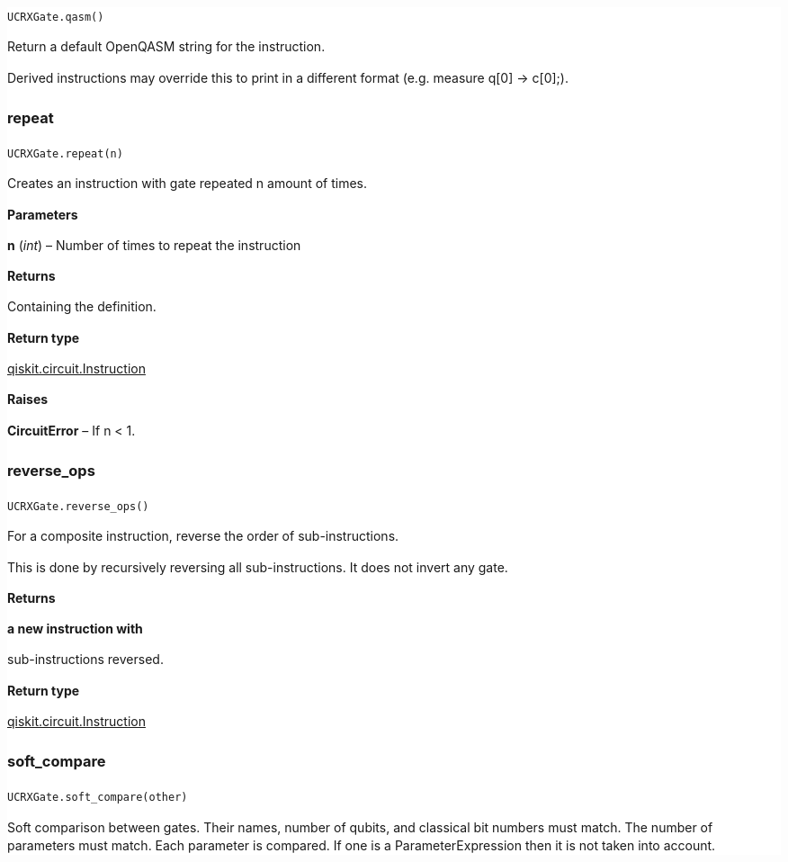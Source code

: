 <span id="qiskit.extensions.UCRXGate.qasm" />

`UCRXGate.qasm()`

Return a default OpenQASM string for the instruction.

Derived instructions may override this to print in a different format (e.g. measure q\[0] -> c\[0];).

### repeat

<span id="qiskit.extensions.UCRXGate.repeat" />

`UCRXGate.repeat(n)`

Creates an instruction with gate repeated n amount of times.

**Parameters**

**n** (*int*) – Number of times to repeat the instruction

**Returns**

Containing the definition.

**Return type**

[qiskit.circuit.Instruction](qiskit.circuit.Instruction "qiskit.circuit.Instruction")

**Raises**

**CircuitError** – If n \< 1.

### reverse\_ops

<span id="qiskit.extensions.UCRXGate.reverse_ops" />

`UCRXGate.reverse_ops()`

For a composite instruction, reverse the order of sub-instructions.

This is done by recursively reversing all sub-instructions. It does not invert any gate.

**Returns**

**a new instruction with**

sub-instructions reversed.

**Return type**

[qiskit.circuit.Instruction](qiskit.circuit.Instruction "qiskit.circuit.Instruction")

### soft\_compare

<span id="qiskit.extensions.UCRXGate.soft_compare" />

`UCRXGate.soft_compare(other)`

Soft comparison between gates. Their names, number of qubits, and classical bit numbers must match. The number of parameters must match. Each parameter is compared. If one is a ParameterExpression then it is not taken into account.
